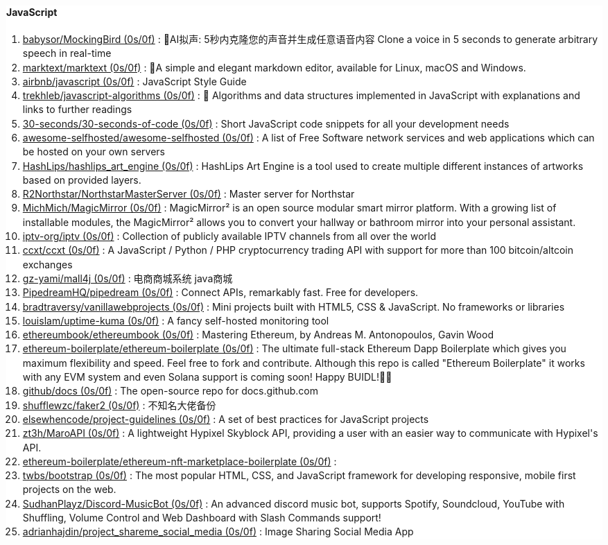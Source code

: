 
#### JavaScript
1. [babysor/MockingBird (0s/0f)](https://github.com/babysor/MockingBird) : 🚀AI拟声: 5秒内克隆您的声音并生成任意语音内容 Clone a voice in 5 seconds to generate arbitrary speech in real-time
2. [marktext/marktext (0s/0f)](https://github.com/marktext/marktext) : 📝A simple and elegant markdown editor, available for Linux, macOS and Windows.
3. [airbnb/javascript (0s/0f)](https://github.com/airbnb/javascript) : JavaScript Style Guide
4. [trekhleb/javascript-algorithms (0s/0f)](https://github.com/trekhleb/javascript-algorithms) : 📝 Algorithms and data structures implemented in JavaScript with explanations and links to further readings
5. [30-seconds/30-seconds-of-code (0s/0f)](https://github.com/30-seconds/30-seconds-of-code) : Short JavaScript code snippets for all your development needs
6. [awesome-selfhosted/awesome-selfhosted (0s/0f)](https://github.com/awesome-selfhosted/awesome-selfhosted) : A list of Free Software network services and web applications which can be hosted on your own servers
7. [HashLips/hashlips_art_engine (0s/0f)](https://github.com/HashLips/hashlips_art_engine) : HashLips Art Engine is a tool used to create multiple different instances of artworks based on provided layers.
8. [R2Northstar/NorthstarMasterServer (0s/0f)](https://github.com/R2Northstar/NorthstarMasterServer) : Master server for Northstar
9. [MichMich/MagicMirror (0s/0f)](https://github.com/MichMich/MagicMirror) : MagicMirror² is an open source modular smart mirror platform. With a growing list of installable modules, the MagicMirror² allows you to convert your hallway or bathroom mirror into your personal assistant.
10. [iptv-org/iptv (0s/0f)](https://github.com/iptv-org/iptv) : Collection of publicly available IPTV channels from all over the world
11. [ccxt/ccxt (0s/0f)](https://github.com/ccxt/ccxt) : A JavaScript / Python / PHP cryptocurrency trading API with support for more than 100 bitcoin/altcoin exchanges
12. [gz-yami/mall4j (0s/0f)](https://github.com/gz-yami/mall4j) : 电商商城系统 java商城
13. [PipedreamHQ/pipedream (0s/0f)](https://github.com/PipedreamHQ/pipedream) : Connect APIs, remarkably fast. Free for developers.
14. [bradtraversy/vanillawebprojects (0s/0f)](https://github.com/bradtraversy/vanillawebprojects) : Mini projects built with HTML5, CSS & JavaScript. No frameworks or libraries
15. [louislam/uptime-kuma (0s/0f)](https://github.com/louislam/uptime-kuma) : A fancy self-hosted monitoring tool
16. [ethereumbook/ethereumbook (0s/0f)](https://github.com/ethereumbook/ethereumbook) : Mastering Ethereum, by Andreas M. Antonopoulos, Gavin Wood
17. [ethereum-boilerplate/ethereum-boilerplate (0s/0f)](https://github.com/ethereum-boilerplate/ethereum-boilerplate) : The ultimate full-stack Ethereum Dapp Boilerplate which gives you maximum flexibility and speed. Feel free to fork and contribute. Although this repo is called "Ethereum Boilerplate" it works with any EVM system and even Solana support is coming soon! Happy BUIDL!👷‍♂️
18. [github/docs (0s/0f)](https://github.com/github/docs) : The open-source repo for docs.github.com
19. [shufflewzc/faker2 (0s/0f)](https://github.com/shufflewzc/faker2) : 不知名大佬备份
20. [elsewhencode/project-guidelines (0s/0f)](https://github.com/elsewhencode/project-guidelines) : A set of best practices for JavaScript projects
21. [zt3h/MaroAPI (0s/0f)](https://github.com/zt3h/MaroAPI) : A lightweight Hypixel Skyblock API, providing a user with an easier way to communicate with Hypixel's API.
22. [ethereum-boilerplate/ethereum-nft-marketplace-boilerplate (0s/0f)](https://github.com/ethereum-boilerplate/ethereum-nft-marketplace-boilerplate) : 
23. [twbs/bootstrap (0s/0f)](https://github.com/twbs/bootstrap) : The most popular HTML, CSS, and JavaScript framework for developing responsive, mobile first projects on the web.
24. [SudhanPlayz/Discord-MusicBot (0s/0f)](https://github.com/SudhanPlayz/Discord-MusicBot) : An advanced discord music bot, supports Spotify, Soundcloud, YouTube with Shuffling, Volume Control and Web Dashboard with Slash Commands support!
25. [adrianhajdin/project_shareme_social_media (0s/0f)](https://github.com/adrianhajdin/project_shareme_social_media) : Image Sharing Social Media App
